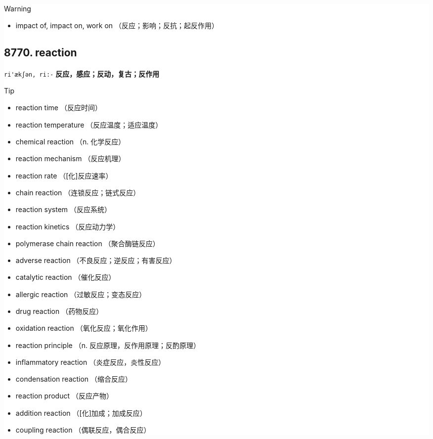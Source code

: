 > [!WARNING]
>
> - impact of, impact on, work on （反应；影响；反抗；起反作用）
>

## 8770. reaction

`ri'ækʃən, ri:-`  **反应，感应；反动，复古；反作用**

> [!TIP]
>
> - reaction time （反应时间）
>
> - reaction temperature （反应温度；适应温度）
>
> - chemical reaction （n. 化学反应）
>
> - reaction mechanism （反应机理）
>
> - reaction rate （[化]反应速率）
>
> - chain reaction （连锁反应；链式反应）
>
> - reaction system （反应系统）
>
> - reaction kinetics （反应动力学）
>
> - polymerase chain reaction （聚合酶链反应）
>
> - adverse reaction （不良反应；逆反应；有害反应）
>
> - catalytic reaction （催化反应）
>
> - allergic reaction （过敏反应；变态反应）
>
> - drug reaction （药物反应）
>
> - oxidation reaction （氧化反应；氧化作用）
>
> - reaction principle （n. 反应原理，反作用原理；反酌原理）
>
> - inflammatory reaction （炎症反应，炎性反应）
>
> - condensation reaction （缩合反应）
>
> - reaction product （反应产物）
>
> - addition reaction （[化]加成；加成反应）
>
> - coupling reaction （偶联反应，偶合反应）
>
